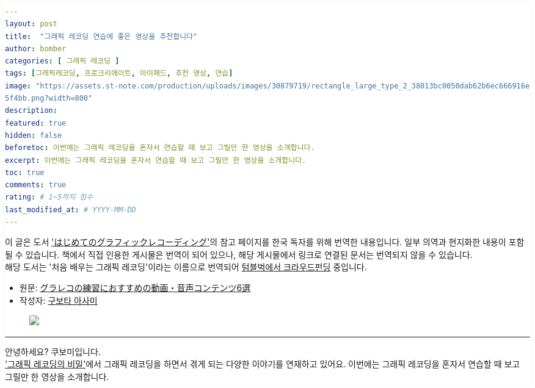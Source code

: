 ```yaml
---
layout: post
title:  "그래픽 레코딩 연습에 좋은 영상을 추천합니다"
author: bomber
categories: [ 그래픽 레코딩 ]
tags: [그래픽레코딩, 프로크리에이트, 아이패드, 추천 영상, 연습]
image: "https://assets.st-note.com/production/uploads/images/30879719/rectangle_large_type_2_38013bc0050dab62b6ec666916e5f4bb.png?width=800"
description: 
featured: true
hidden: false
beforetoc: 이번에는 그래픽 레코딩을 혼자서 연습할 때 보고 그릴만 한 영상을 소개합니다.
excerpt: 이번에는 그래픽 레코딩을 혼자서 연습할 때 보고 그릴만 한 영상을 소개합니다.
toc: true
comments: true
rating: # 1~5까지 점수
last_modified_at: # YYYY-MM-DD
---
```


<div class="note">
<p>
이 글은 도서 <a href="https://www.amazon.co.jp/dp/4798164887/" target="_blank">'はじめてのグラフィックレコーディング'</a>의 참고 페이지를 한국 독자를 위해 번역한 내용입니다. 
일부 의역과 현지화한 내용이 포함될 수 있습니다. 
책에서 직접 인용한 게시물은 번역이 되어 있으나, 해당 게시물에서 링크로 연결된 문서는 번역되지 않을 수 있습니다.
<br/>
해당 도서는 '처음 배우는 그래픽 레코딩'이라는 이름으로 번역되어 <a href="https://tumblbug.com/graphicrecording/" target="_blank">텀블벅에서 크라우드펀딩</a> 중입니다.
</p>

<ul>
<li>
원문: <a href="https://note.com/kuboasa/n/n0b09db11f849/" target="_blank">グラレコの練習におすすめの動画・音声コンテンツ6選</a>
</li>
<li>
작성자: <a href="https://twitter.com/kubomi____" target="_blank">구보타 아사미</a>
</li>
</ul>

<figure>
<img class="small" src="https://assets.st-note.com/production/uploads/images/29260305/profile_bcb004ca38cf7013ad3bb961920390c8.png?width=200&crop=1:1,smart" alter="">
</figure>

</div>

<hr/>


안녕하세요? 쿠보미입니다.<br/>
<a href="https://note.com/kuboasa/m/m1a133619a3a7" target="_blank">'그래픽 레코딩의 비밀'</a>에서 그래픽 레코딩을 하면서 겪게 되는 다양한 이야기를 연재하고 있어요.
이번에는 그래픽 레코딩을 혼자서 연습할 때 보고 그릴만 한 영상을 소개합니다.
